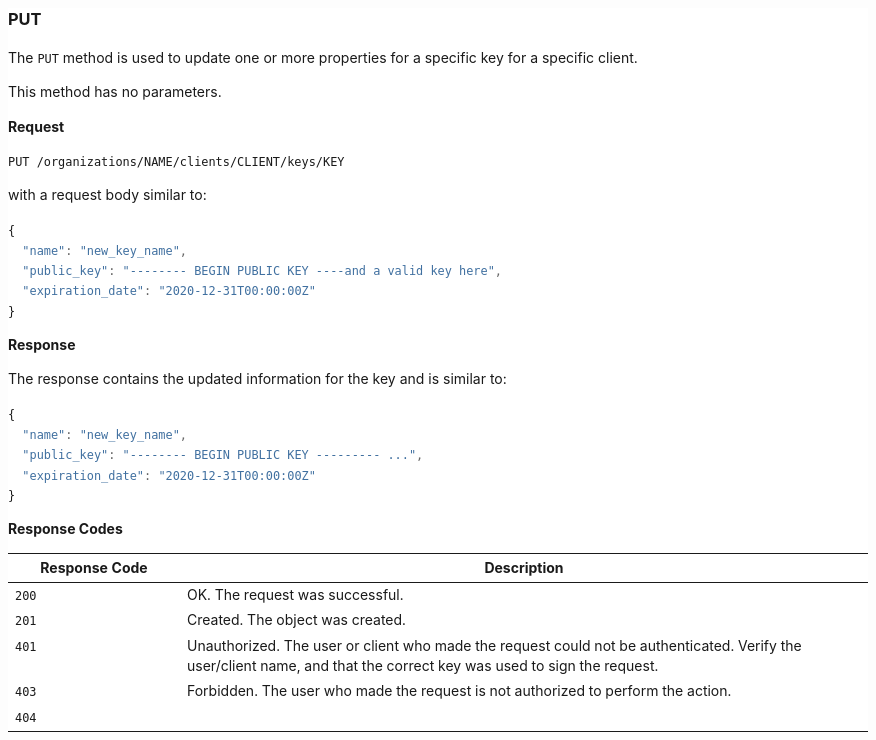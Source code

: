 ### PUT

The `PUT` method is used to update one or more properties for a specific
key for a specific client.

This method has no parameters.

**Request**

``` none
PUT /organizations/NAME/clients/CLIENT/keys/KEY
```

with a request body similar to:

``` javascript
{
  "name": "new_key_name",
  "public_key": "-------- BEGIN PUBLIC KEY ----and a valid key here",
  "expiration_date": "2020-12-31T00:00:00Z"
}
```

**Response**

The response contains the updated information for the key and is
similar to:

``` javascript
{
  "name": "new_key_name",
  "public_key": "-------- BEGIN PUBLIC KEY --------- ...",
  "expiration_date": "2020-12-31T00:00:00Z"
}
```

**Response Codes**

<table>
<colgroup>
<col style="width: 20%" />
<col style="width: 80%" />
</colgroup>
<thead>
<tr class="header">
<th>Response Code</th>
<th>Description</th>
</tr>
</thead>
<tbody>
<tr class="odd">
<td><code>200</code></td>
<td>OK. The request was successful.</td>
</tr>
<tr class="even">
<td><code>201</code></td>
<td>Created. The object was created.</td>
</tr>
<tr class="odd">
<td><code>401</code></td>
<td>Unauthorized. The user or client who made the request could not be authenticated. Verify the user/client name, and that the correct key was used to sign the request.</td>
</tr>
<tr class="even">
<td><code>403</code></td>
<td>Forbidden. The user who made the request is not authorized to perform the action.</td>
</tr>
<tr class="odd">
<td><code>404</code></td>